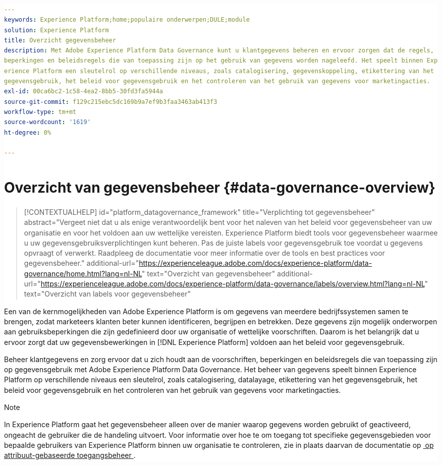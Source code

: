 ```yaml
---
keywords: Experience Platform;home;populaire onderwerpen;DULE;module
solution: Experience Platform
title: Overzicht gegevensbeheer
description: Met Adobe Experience Platform Data Governance kunt u klantgegevens beheren en ervoor zorgen dat de regels, beperkingen en beleidsregels die van toepassing zijn op het gebruik van gegevens worden nageleefd. Het speelt binnen Experience Platform een sleutelrol op verschillende niveaus, zoals catalogisering, gegevenskoppeling, etikettering van het gegevensgebruik, het beleid voor gegevensgebruik en het controleren van het gebruik van gegevens voor marketingacties.
exl-id: 00ca6bc2-1c58-4ea2-8bb5-30fd3fa5944a
source-git-commit: f129c215ebc5dc169b9a7ef9b3faa3463ab413f3
workflow-type: tm+mt
source-wordcount: '1619'
ht-degree: 0%

---
```


# Overzicht van gegevensbeheer {#data-governance-overview}

>[!CONTEXTUALHELP]
>id="platform_datagovernance_framework"
>title="Verplichting tot gegevensbeheer"
>abstract="Vergeet niet dat u als enige verantwoordelijk bent voor het naleven van het beleid voor gegevensbeheer van uw organisatie en voor het voldoen aan uw wettelijke vereisten. Experience Platform biedt tools voor gegevensbeheer waarmee u uw gegevensgebruiksverplichtingen kunt beheren. Pas de juiste labels voor gegevensgebruik toe voordat u gegevens opvraagt of verwerkt. Raadpleeg de documentatie voor meer informatie over de tools en best practices voor gegevensbeheer."
>additional-url="https://experienceleague.adobe.com/docs/experience-platform/data-governance/home.html?lang=nl-NL" text="Overzicht van gegevensbeheer"
>additional-url="https://experienceleague.adobe.com/docs/experience-platform/data-governance/labels/overview.html?lang=nl-NL" text="Overzicht van labels voor gegevensbeheer"

Een van de kernmogelijkheden van Adobe Experience Platform is om gegevens van meerdere bedrijfssystemen samen te brengen, zodat marketeers klanten beter kunnen identificeren, begrijpen en betrekken. Deze gegevens zijn mogelijk onderworpen aan gebruiksbeperkingen die zijn gedefinieerd door uw organisatie of wettelijke voorschriften. Daarom is het belangrijk dat u ervoor zorgt dat uw gegevensbewerkingen in [!DNL Experience Platform] voldoen aan het beleid voor gegevensgebruik.

Beheer klantgegevens en zorg ervoor dat u zich houdt aan de voorschriften, beperkingen en beleidsregels die van toepassing zijn op gegevensgebruik met Adobe Experience Platform Data Governance. Het beheer van gegevens speelt binnen Experience Platform op verschillende niveaus een sleutelrol, zoals catalogisering, datalayage, etikettering van het gegevensgebruik, het beleid voor gegevensgebruik en het controleren van het gebruik van gegevens voor marketingacties.

>[!NOTE]
>
>In Experience Platform gaat het gegevensbeheer alleen over de manier waarop gegevens worden gebruikt of geactiveerd, ongeacht de gebruiker die de handeling uitvoert. Voor informatie over hoe te om toegang tot specifieke gegevensgebieden voor bepaalde gebruikers van Experience Platform binnen uw organisatie te controleren, zie in plaats daarvan de documentatie op [&#x200B; op attribuut-gebaseerde toegangsbeheer &#x200B;](../access-control/abac/overview.md).
